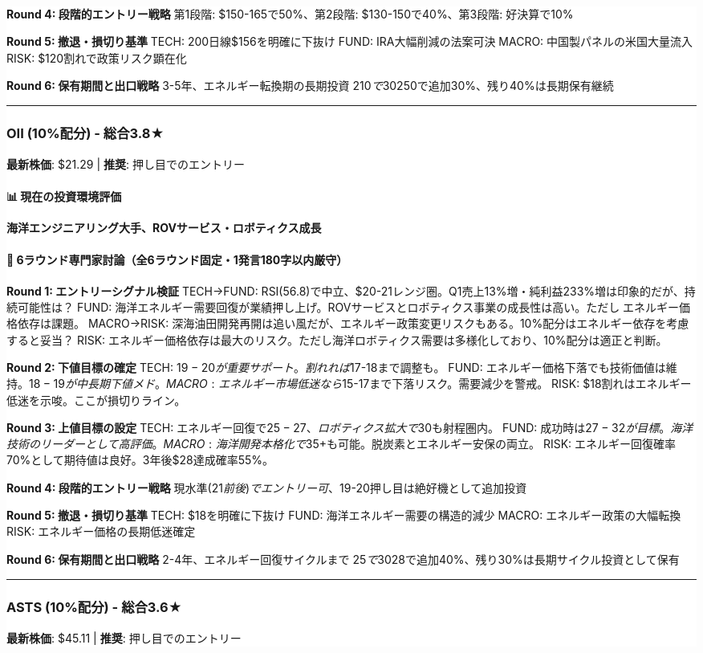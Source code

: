 **Round 4: 段階的エントリー戦略**
第1段階: $150-165で50%、第2段階: $130-150で40%、第3段階: 好決算で10%

**Round 5: 撤退・損切り基準**
TECH: 200日線$156を明確に下抜け
FUND: IRA大幅削減の法案可決
MACRO: 中国製パネルの米国大量流入
RISK: $120割れで政策リスク顕在化

**Round 6: 保有期間と出口戦略**
3-5年、エネルギー転換期の長期投資
$210で30%利確、$250で追加30%、残り40%は長期保有継続

---
### OII (10%配分) - 総合3.8★
**最新株価**: $21.29 | **推奨**: 押し目でのエントリー

#### 📊 現在の投資環境評価
**海洋エンジニアリング大手、ROVサービス・ロボティクス成長**

#### 🎯 6ラウンド専門家討論（全6ラウンド固定・1発言180字以内厳守）

**Round 1: エントリーシグナル検証**
TECH→FUND: RSI(56.8)で中立、$20-21レンジ圏。Q1売上13%増・純利益233%増は印象的だが、持続可能性は？
FUND: 海洋エネルギー需要回復が業績押し上げ。ROVサービスとロボティクス事業の成長性は高い。ただし エネルギー価格依存は課題。
MACRO→RISK: 深海油田開発再開は追い風だが、エネルギー政策変更リスクもある。10%配分はエネルギー依存を考慮すると妥当？
RISK: エネルギー価格依存は最大のリスク。ただし海洋ロボティクス需要は多様化しており、10%配分は適正と判断。

**Round 2: 下値目標の確定**
TECH: $19-20が重要サポート。割れれば$17-18まで調整も。
FUND: エネルギー価格下落でも技術価値は維持。$18-19が中長期下値メド。
MACRO: エネルギー市場低迷なら$15-17まで下落リスク。需要減少を警戒。
RISK: $18割れはエネルギー低迷を示唆。ここが損切りライン。

**Round 3: 上値目標の設定**
TECH: エネルギー回復で$25-27、ロボティクス拡大で$30も射程圏内。
FUND: 成功時は$27-32が目標。海洋技術のリーダーとして高評価。
MACRO: 海洋開発本格化で$35+も可能。脱炭素とエネルギー安保の両立。
RISK: エネルギー回復確率70%として期待値は良好。3年後$28達成確率55%。

**Round 4: 段階的エントリー戦略**
現水準($21前後)でエントリー可、$19-20押し目は絶好機として追加投資

**Round 5: 撤退・損切り基準**
TECH: $18を明確に下抜け
FUND: 海洋エネルギー需要の構造的減少
MACRO: エネルギー政策の大幅転換
RISK: エネルギー価格の長期低迷確定

**Round 6: 保有期間と出口戦略**
2-4年、エネルギー回復サイクルまで
$25で30%利確、$28で追加40%、残り30%は長期サイクル投資として保有

---
### ASTS (10%配分) - 総合3.6★
**最新株価**: $45.11 | **推奨**: 押し目でのエントリー
